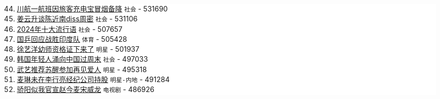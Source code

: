 44. [川航一航班因旅客充电宝冒烟备降](https://m.weibo.cn/search?containerid=100103type%3D1%26t%3D10%26q%3D%23%E5%B7%9D%E8%88%AA%E4%B8%80%E8%88%AA%E7%8F%AD%E5%9B%A0%E6%97%85%E5%AE%A2%E5%85%85%E7%94%B5%E5%AE%9D%E5%86%92%E7%83%9F%E5%A4%87%E9%99%8D%23&stream_entry_id=31&isnewpage=1&extparam=seat%3D1%26realpos%3D40%26stream_entry_id%3D31%26lcate%3D5001%26band_rank%3D40%26pos%3D40%26flag%3D1%26q%3D%2523%25E5%25B7%259D%25E8%2588%25AA%25E4%25B8%2580%25E8%2588%25AA%25E7%258F%25AD%25E5%259B%25A0%25E6%2597%2585%25E5%25AE%25A2%25E5%2585%2585%25E7%2594%25B5%25E5%25AE%259D%25E5%2586%2592%25E7%2583%259F%25E5%25A4%2587%25E9%2599%258D%2523%26dgr%3D0%26c_type%3D31%26cate%3D5001%26filter_type%3Drealtimehot%26display_time%3D1733113824%26pre_seqid%3D17331138247420283998034) `社会` - 531690
45. [姜云升谈陈近南diss周密](https://m.weibo.cn/search?containerid=100103type%3D1%26t%3D10%26q%3D%23%E5%A7%9C%E4%BA%91%E5%8D%87%E8%B0%88%E9%99%88%E8%BF%91%E5%8D%97diss%E5%91%A8%E5%AF%86%23&stream_entry_id=31&isnewpage=1&extparam=seat%3D1%26realpos%3D11%26stream_entry_id%3D31%26lcate%3D5001%26band_rank%3D11%26pos%3D11%26flag%3D1%26q%3D%2523%25E5%25A7%259C%25E4%25BA%2591%25E5%258D%2587%25E8%25B0%2588%25E9%2599%2588%25E8%25BF%2591%25E5%258D%2597diss%25E5%2591%25A8%25E5%25AF%2586%2523%26dgr%3D0%26c_type%3D31%26cate%3D5001%26filter_type%3Drealtimehot%26display_time%3D1733113824%26pre_seqid%3D17331138247420283998034) `社会` - 531106
46. [2024年十大流行语](https://m.weibo.cn/search?containerid=100103type%3D1%26t%3D10%26q%3D%232024%E5%B9%B4%E5%8D%81%E5%A4%A7%E6%B5%81%E8%A1%8C%E8%AF%AD%23&stream_entry_id=31&isnewpage=1&extparam=seat%3D1%26band_rank%3D9%26stream_entry_id%3D31%26flag%3D1%26lcate%3D5001%26filter_type%3Drealtimehot%26q%3D%25232024%25E5%25B9%25B4%25E5%258D%2581%25E5%25A4%25A7%25E6%25B5%2581%25E8%25A1%258C%25E8%25AF%25AD%2523%26c_type%3D31%26cate%3D5001%26pos%3D8%26dgr%3D0%26realpos%3D9%26display_time%3D1733124423%26pre_seqid%3D17331244230470182449823) `社会` - 507657
47. [国乒回应战胜印度队](https://m.weibo.cn/search?containerid=100103type%3D1%26t%3D10%26q%3D%23%E5%9B%BD%E4%B9%92%E5%9B%9E%E5%BA%94%E6%88%98%E8%83%9C%E5%8D%B0%E5%BA%A6%E9%98%9F%23&stream_entry_id=31&isnewpage=1&extparam=seat%3D1%26band_rank%3D10%26stream_entry_id%3D31%26flag%3D1%26lcate%3D5001%26filter_type%3Drealtimehot%26q%3D%2523%25E5%259B%25BD%25E4%25B9%2592%25E5%259B%259E%25E5%25BA%2594%25E6%2588%2598%25E8%2583%259C%25E5%258D%25B0%25E5%25BA%25A6%25E9%2598%259F%2523%26c_type%3D31%26cate%3D5001%26pos%3D9%26dgr%3D0%26realpos%3D10%26display_time%3D1733124423%26pre_seqid%3D17331244230470182449823) `体育` - 505428
48. [徐艺洋幼师资格证下来了](https://m.weibo.cn/search?containerid=100103type%3D1%26t%3D10%26q%3D%23%E5%BE%90%E8%89%BA%E6%B4%8B%E5%B9%BC%E5%B8%88%E8%B5%84%E6%A0%BC%E8%AF%81%E4%B8%8B%E6%9D%A5%E4%BA%86%23&stream_entry_id=31&isnewpage=1&extparam=seat%3D1%26lcate%3D5001%26stream_entry_id%3D31%26band_rank%3D7%26realpos%3D7%26pos%3D7%26filter_type%3Drealtimehot%26q%3D%2523%25E5%25BE%2590%25E8%2589%25BA%25E6%25B4%258B%25E5%25B9%25BC%25E5%25B8%2588%25E8%25B5%2584%25E6%25A0%25BC%25E8%25AF%2581%25E4%25B8%258B%25E6%259D%25A5%25E4%25BA%2586%2523%26c_type%3D31%26dgr%3D0%26cate%3D5001%26flag%3D1%26display_time%3D1733143925%26pre_seqid%3D17331439256220387196729) `明星` - 501937
49. [韩国年轻人涌向中国过周末](https://m.weibo.cn/search?containerid=100103type%3D1%26t%3D10%26q%3D%23%E9%9F%A9%E5%9B%BD%E5%B9%B4%E8%BD%BB%E4%BA%BA%E6%B6%8C%E5%90%91%E4%B8%AD%E5%9B%BD%E8%BF%87%E5%91%A8%E6%9C%AB%23&stream_entry_id=31&isnewpage=1&extparam=seat%3D1%26cate%3D5001%26lcate%3D5001%26stream_entry_id%3D31%26q%3D%2523%25E9%259F%25A9%25E5%259B%25BD%25E5%25B9%25B4%25E8%25BD%25BB%25E4%25BA%25BA%25E6%25B6%258C%25E5%2590%2591%25E4%25B8%25AD%25E5%259B%25BD%25E8%25BF%2587%25E5%2591%25A8%25E6%259C%25AB%2523%26dgr%3D0%26pos%3D10%26filter_type%3Drealtimehot%26flag%3D1%26c_type%3D31%26realpos%3D10%26band_rank%3D10%26display_time%3D1733117166%26pre_seqid%3D173311716634100564157) `社会` - 497033
50. [武艺推荐苏醒参加再见爱人](https://m.weibo.cn/search?containerid=100103type%3D1%26t%3D10%26q%3D%23%E6%AD%A6%E8%89%BA%E6%8E%A8%E8%8D%90%E8%8B%8F%E9%86%92%E5%8F%82%E5%8A%A0%E5%86%8D%E8%A7%81%E7%88%B1%E4%BA%BA%23&stream_entry_id=31&isnewpage=1&extparam=seat%3D1%26realpos%3D33%26stream_entry_id%3D31%26lcate%3D5001%26band_rank%3D33%26pos%3D33%26flag%3D1%26q%3D%2523%25E6%25AD%25A6%25E8%2589%25BA%25E6%258E%25A8%25E8%258D%2590%25E8%258B%258F%25E9%2586%2592%25E5%258F%2582%25E5%258A%25A0%25E5%2586%258D%25E8%25A7%2581%25E7%2588%25B1%25E4%25BA%25BA%2523%26dgr%3D0%26c_type%3D31%26cate%3D5001%26filter_type%3Drealtimehot%26display_time%3D1733113824%26pre_seqid%3D17331138247420283998034) `明星` - 495318
51. [麦琳未在李行亮经纪公司持股](https://m.weibo.cn/search?containerid=100103type%3D1%26t%3D10%26q%3D%23%E9%BA%A6%E7%90%B3%E6%9C%AA%E5%9C%A8%E6%9D%8E%E8%A1%8C%E4%BA%AE%E7%BB%8F%E7%BA%AA%E5%85%AC%E5%8F%B8%E6%8C%81%E8%82%A1%23&stream_entry_id=31&isnewpage=1&extparam=seat%3D1%26cate%3D5001%26lcate%3D5001%26stream_entry_id%3D31%26q%3D%2523%25E9%25BA%25A6%25E7%2590%25B3%25E6%259C%25AA%25E5%259C%25A8%25E6%259D%258E%25E8%25A1%258C%25E4%25BA%25AE%25E7%25BB%258F%25E7%25BA%25AA%25E5%2585%25AC%25E5%258F%25B8%25E6%258C%2581%25E8%2582%25A1%2523%26dgr%3D0%26pos%3D18%26filter_type%3Drealtimehot%26flag%3D1%26c_type%3D31%26realpos%3D18%26band_rank%3D18%26display_time%3D1733117166%26pre_seqid%3D173311716634100564157) `明星-内地` - 491284
52. [骄阳似我官宣赵今麦宋威龙](https://m.weibo.cn/search?containerid=100103type%3D1%26t%3D10%26q%3D%23%E9%AA%84%E9%98%B3%E4%BC%BC%E6%88%91%E5%AE%98%E5%AE%A3%E8%B5%B5%E4%BB%8A%E9%BA%A6%E5%AE%8B%E5%A8%81%E9%BE%99%23&stream_entry_id=31&isnewpage=1&extparam=seat%3D1%26filter_type%3Drealtimehot%26c_type%3D31%26realpos%3D32%26dgr%3D0%26flag%3D1%26pos%3D32%26stream_entry_id%3D31%26band_rank%3D32%26cate%3D5001%26q%3D%2523%25E9%25AA%2584%25E9%2598%25B3%25E4%25BC%25BC%25E6%2588%2591%25E5%25AE%2598%25E5%25AE%25A3%25E8%25B5%25B5%25E4%25BB%258A%25E9%25BA%25A6%25E5%25AE%258B%25E5%25A8%2581%25E9%25BE%2599%2523%26lcate%3D5001%26display_time%3D1733109018%26pre_seqid%3D173310901818000645153) `电视剧` - 486926